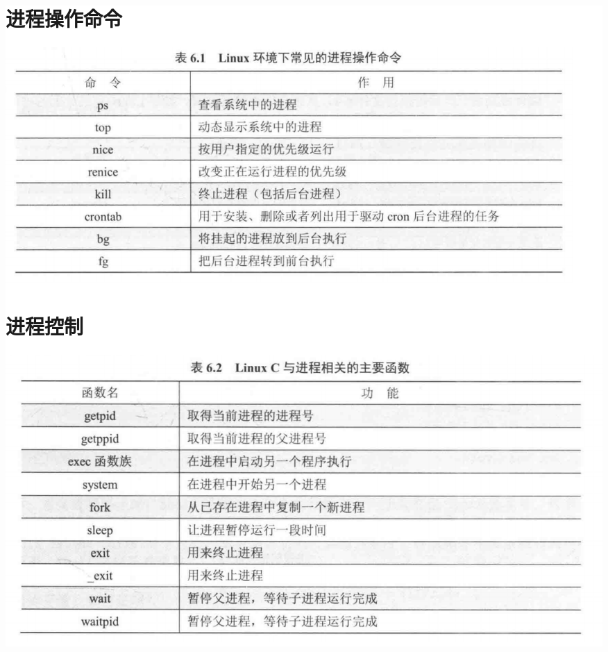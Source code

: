 



#  进程操作命令

<img src="./../imgs/image-20250428101411810.png" alt="image-20250428101411810" style="zoom:80%;" />

# 进程控制

![image-20250428101518129](./../imgs/image-20250428101518129.png)
